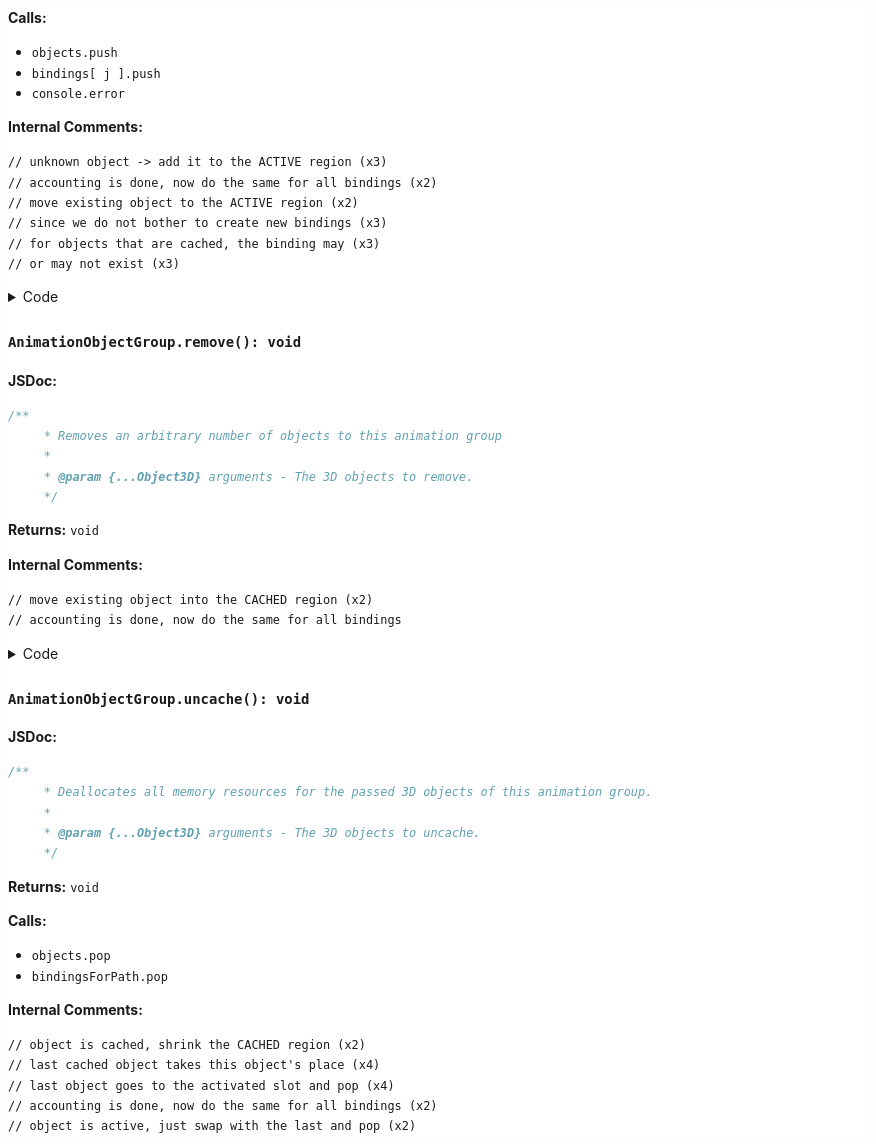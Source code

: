 **Calls:**

- `objects.push`
- `bindings[ j ].push`
- `console.error`

**Internal Comments:**
```
// unknown object -> add it to the ACTIVE region (x3)
// accounting is done, now do the same for all bindings (x2)
// move existing object to the ACTIVE region (x2)
// since we do not bother to create new bindings (x3)
// for objects that are cached, the binding may (x3)
// or may not exist (x3)
```

<details><summary>Code</summary></details>

### `AnimationObjectGroup.remove(): void`

**JSDoc:**
```typescript
/**
	 * Removes an arbitrary number of objects to this animation group
	 *
	 * @param {...Object3D} arguments - The 3D objects to remove.
	 */
```

**Returns:** `void`

**Internal Comments:**
```
// move existing object into the CACHED region (x2)
// accounting is done, now do the same for all bindings
```

<details><summary>Code</summary></details>

### `AnimationObjectGroup.uncache(): void`

**JSDoc:**
```typescript
/**
	 * Deallocates all memory resources for the passed 3D objects of this animation group.
	 *
	 * @param {...Object3D} arguments - The 3D objects to uncache.
	 */
```

**Returns:** `void`

**Calls:**

- `objects.pop`
- `bindingsForPath.pop`

**Internal Comments:**
```
// object is cached, shrink the CACHED region (x2)
// last cached object takes this object's place (x4)
// last object goes to the activated slot and pop (x4)
// accounting is done, now do the same for all bindings (x2)
// object is active, just swap with the last and pop (x2)
```
